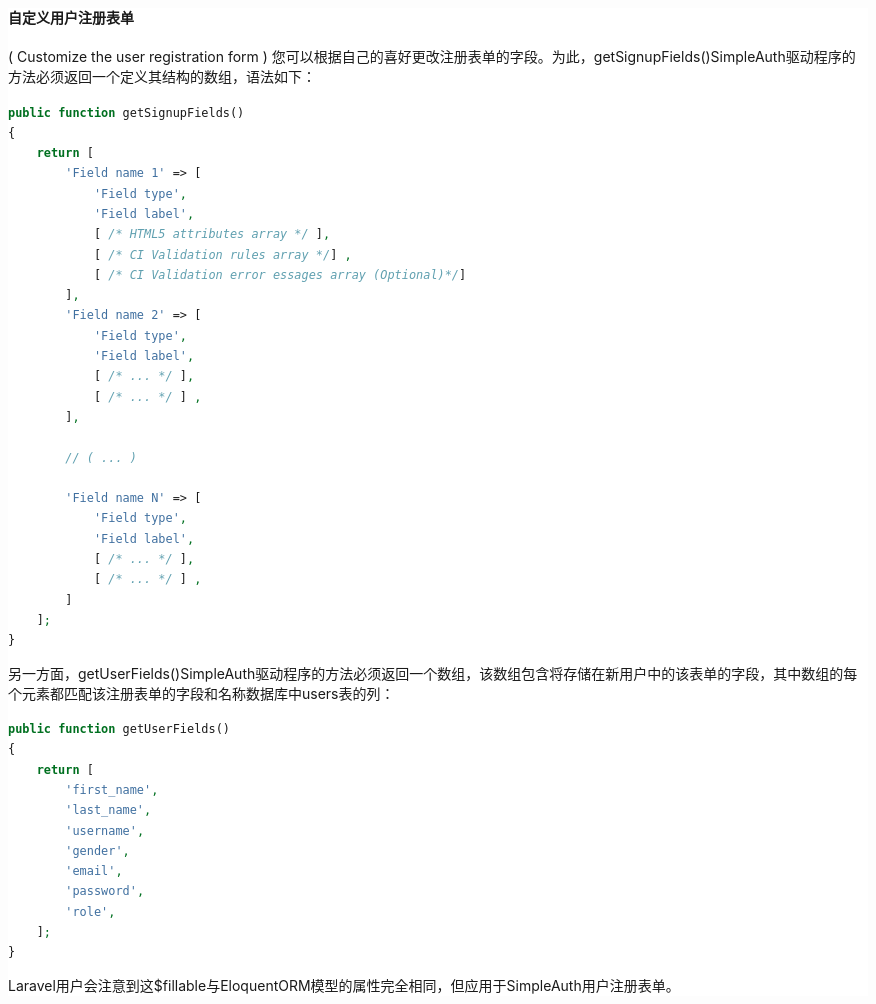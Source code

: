 #### <a name="signup-form-personalization"></a> 自定义用户注册表单
 (  Customize the user registration form )
您可以根据自己的喜好更改注册表单的字段。为此，getSignupFields()SimpleAuth驱动程序的方法必须返回一个定义其结构的数组，语法如下：

```php
public function getSignupFields()
{
    return [
        'Field name 1' => [
            'Field type',
            'Field label',
            [ /* HTML5 attributes array */ ],
            [ /* CI Validation rules array */] ,
            [ /* CI Validation error essages array (Optional)*/]
        ],
        'Field name 2' => [
            'Field type',
            'Field label',
            [ /* ... */ ],
            [ /* ... */ ] ,
        ],

        // ( ... )

        'Field name N' => [
            'Field type',
            'Field label',
            [ /* ... */ ],
            [ /* ... */ ] ,
        ]
    ];
}
```

另一方面，getUserFields()SimpleAuth驱动程序的方法必须返回一个数组，该数组包含将存储在新用户中的该表单的字段，其中数组的每个元素都匹配该注册表单的字段和名称数据库中users表的列：

```php
public function getUserFields()
{
    return [
        'first_name',
        'last_name',
        'username',
        'gender',
        'email',
        'password',
        'role',
    ];
}
```

Laravel用户会注意到这$fillable与EloquentORM模型的属性完全相同，但应用于SimpleAuth用户注册表单。
